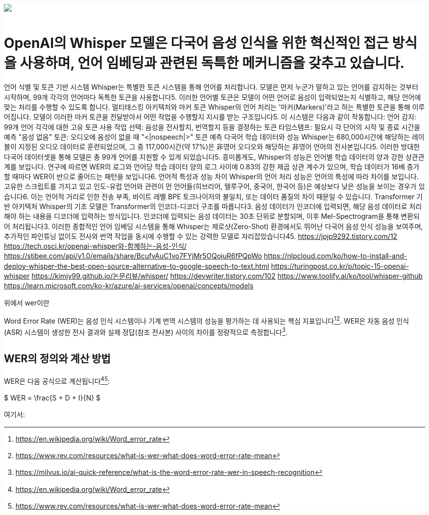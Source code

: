 <img src="https://r2cdn.perplexity.ai/pplx-full-logo-primary-dark%402x.png" class="logo" width="120"/>

# OpenAI의 Whisper 모델은 다국어 음성 인식을 위한 혁신적인 접근 방식을 사용하며, 언어 임베딩과 관련된 독특한 메커니즘을 갖추고 있습니다.

언어 식별 및 토큰 기반 시스템
Whisper는 특별한 토큰 시스템을 통해 언어를 처리합니다. 모델은 먼저 누군가 말하고 있는 언어를 감지하는 것부터 시작하며, 99개 각각의 언어마다 독특한 토큰을 사용합니다5. 이러한 언어별 토큰은 모델이 어떤 언어로 음성이 입력되었는지 식별하고, 해당 언어에 맞는 처리를 수행할 수 있도록 합니다.
멀티태스킹 아키텍처와 마커 토큰
Whisper의 언어 처리는 '마커(Markers)'라고 하는 특별한 토큰을 통해 이루어집니다. 모델이 이러한 마커 토큰을 전달받아서 어떤 작업을 수행할지 지시를 받는 구조입니다5. 이 시스템은 다음과 같이 작동합니다:
언어 감지: 99개 언어 각각에 대한 고유 토큰 사용
작업 선택: 음성을 전사할지, 번역할지 등을 결정하는 토큰
타임스탬프: 필요시 각 단어의 시작 및 종료 시간을 예측
"음성 없음" 토큰: 오디오에 음성이 없을 때 "<|nospeech|>" 토큰 예측
다국어 학습 데이터와 성능
Whisper는 680,000시간에 해당하는 레이블이 지정된 오디오 데이터로 훈련되었으며, 그 중 117,000시간(약 17%)은 非영어 오디오와 해당하는 非영어 언어의 전사본입니다5. 이러한 방대한 다국어 데이터셋을 통해 모델은 총 99개 언어를 지원할 수 있게 되었습니다5.
흥미롭게도, Whisper의 성능은 언어별 학습 데이터의 양과 강한 상관관계를 보입니다. 연구에 따르면 WER의 로그와 언어당 학습 데이터 양의 로그 사이에 0.83의 강한 제곱 상관 계수가 있으며, 학습 데이터가 16배 증가할 때마다 WER이 반으로 줄어드는 패턴을 보입니다6.
언어적 특성과 성능 차이
Whisper의 언어 처리 성능은 언어의 특성에 따라 차이를 보입니다. 고유한 스크립트를 가지고 있고 인도-유럽 언어와 관련이 먼 언어들(히브리어, 텔루구어, 중국어, 한국어 등)은 예상보다 낮은 성능을 보이는 경우가 있습니다6. 이는 언어적 거리로 인한 전송 부족, 바이트 레벨 BPE 토크나이저의 불일치, 또는 데이터 품질의 차이 때문일 수 있습니다.
Transformer 기반 아키텍처
Whisper의 기초 모델은 Transformer의 인코더-디코더 구조를 따릅니다3. 음성 데이터가 인코더에 입력되면, 해당 음성 데이터로 처리해야 하는 내용을 디코더에 입력하는 방식입니다. 인코더에 입력되는 음성 데이터는 30초 단위로 분할되며, 이후 Mel-Spectrogram을 통해 변환되어 처리됩니다3.
이러한 종합적인 언어 임베딩 시스템을 통해 Whisper는 제로샷(Zero-Shot) 환경에서도 뛰어난 다국어 음성 인식 성능을 보여주며, 추가적인 파인튜닝 없이도 전사와 번역 작업을 동시에 수행할 수 있는 강력한 모델로 자리잡았습니다45.
https://jpjp9292.tistory.com/12
https://tech.osci.kr/openai-whisper와-함께하는-음성-인식/
https://stibee.com/api/v1.0/emails/share/BcufvAuC1vo7FYjMr5OQojuR6fPQpWo
https://nlpcloud.com/ko/how-to-install-and-deploy-whisper-the-best-open-source-alternative-to-google-speech-to-text.html
https://turingpost.co.kr/p/topic-15-openai-whisper
https://kimjy99.github.io/논문리뷰/whisper/
https://devwriter.tistory.com/102
https://www.toolify.ai/ko/tool/whisper-github
https://learn.microsoft.com/ko-kr/azure/ai-services/openai/concepts/models

위에서 wer이란

Word Error Rate (WER)는 음성 인식 시스템이나 기계 번역 시스템의 성능을 평가하는 데 사용되는 핵심 지표입니다[^1_1][^1_2]. WER은 자동 음성 인식(ASR) 시스템이 생성한 전사 결과와 실제 정답(참조 전사본) 사이의 차이를 정량적으로 측정합니다[^1_3].

## WER의 정의와 계산 방법

WER은 다음 공식으로 계산됩니다[^1_1][^1_2]:

\$ WER = \frac{S + D + I}{N} \$

여기서:


[^1_1]: https://en.wikipedia.org/wiki/Word_error_rate
[^1_2]: https://www.rev.com/resources/what-is-wer-what-does-word-error-rate-mean
[^1_3]: https://milvus.io/ai-quick-reference/what-is-the-word-error-rate-wer-in-speech-recognition
[^1_4]: https://www.youtube.com/watch?v=hoEWRdHi7dI
[^1_5]: https://blog.kensho.com/word-error-rate-primer-a5808dcf4751?gi=fa14ea3ef928
[^1_6]: https://klu.ai/glossary/wer-score
[^1_7]: https://www.gladia.io/blog/what-is-wer
[^1_8]: https://arxiv.org/abs/2404.16743
[^1_9]: https://www.sciencedirect.com/topics/computer-science/word-error-rate
[^1_10]: https://www.isca-archive.org/interspeech_2024/gong24b_interspeech.pdf
[^2_1]: https://dohyeon-ai.tistory.com/2
[^2_2]: https://judy-son.tistory.com/6
[^2_3]: https://ahnjg.tistory.com/93
[^2_4]: https://blog.naver.com/sooftware/221629511027
[^2_5]: https://velog.io/@tobigsvoice1516/4주차-딥러닝-기반-음성합성2
[^2_6]: https://xangmin.tistory.com/61
[^2_7]: http://journal.auric.kr/kieep/XmlViewer/f424187
[^2_8]: https://jeongwooyeol0106.tistory.com/109
[^2_9]: https://heeya-stupidbutstudying.tistory.com/entry/DL-딥러닝-음성-이해-Introduction-to-sound-data-analysis
[^2_10]: https://wikidocs.net/193588
[^3_1]: https://www.binarity.co.kr/post/랭체인이란-초거대-모델을-활용한-문서-업데이트-및-콜봇-구축-방법
[^3_2]: https://www.gpters.org/dev/post/langchain-agentreul-hwalyonghan-eumseong-injeung-bos-qRJn1966axWlpK7
[^3_3]: https://velog.io/@judemin/Lang-Chain-구축
[^3_4]: https://velog.io/@ongddree/책-챗GPT와-랭체인을-활용한-LLM-기반-AI-앱-개발
[^3_5]: https://www.samsungsds.com/kr/insights/what-is-langchain.html
[^3_6]: https://skimai.com/ko/랭체인-소개-주요-엔터프라이즈-사용-사례-주요-도구/
[^3_7]: https://www.hanbit.co.kr/product/C2663026630
[^3_8]: https://wikidocs.net/234094
[^3_9]: https://blog.naver.com/post6155/223818595450
[^3_10]: https://wikidocs.net/233805
[^4_1]: https://pmc.ncbi.nlm.nih.gov/articles/PMC11220835/
[^4_2]: https://theconversation.com/our-new-tech-helps-find-hidden-details-in-whale-cassowary-and-other-barely-audible-animal-calls-234565
[^4_3]: https://arxiv.org/html/2411.12058v1
[^4_4]: https://ki-it.com/xml/40489/40489.pdf
[^4_5]: https://dsp.stackexchange.com/questions/91440/advantage-and-disadvantage-using-mel-spectrograms-over-stft-in-speech-waveform-s
[^4_6]: https://besjournals.onlinelibrary.wiley.com/doi/full/10.1111/1365-2656.13754
[^4_7]: https://pubmed.ncbi.nlm.nih.gov/18984042/
[^4_8]: https://velog.io/@pearl1058/audio-STFT-Spectrogram-Mel-Spectrogram
[^4_9]: https://github.com/heungky/trainable-STFT-Mel
[^4_10]: https://ar5iv.labs.arxiv.org/html/2307.12232